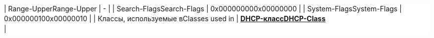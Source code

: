 | <span data-ttu-id="13a61-260">Range-Upper</span><span class="sxs-lookup"><span data-stu-id="13a61-260">Range-Upper</span></span>            | \-                                           |
| <span data-ttu-id="13a61-261">Search-Flags</span><span class="sxs-lookup"><span data-stu-id="13a61-261">Search-Flags</span></span>           | <span data-ttu-id="13a61-262">0x00000000</span><span class="sxs-lookup"><span data-stu-id="13a61-262">0x00000000</span></span>                                   |
| <span data-ttu-id="13a61-263">System-Flags</span><span class="sxs-lookup"><span data-stu-id="13a61-263">System-Flags</span></span>           | <span data-ttu-id="13a61-264">0x00000010</span><span class="sxs-lookup"><span data-stu-id="13a61-264">0x00000010</span></span>                                   |
| <span data-ttu-id="13a61-265">Классы, используемые в</span><span class="sxs-lookup"><span data-stu-id="13a61-265">Classes used in</span></span>        | [<span data-ttu-id="13a61-266">**DHCP-класс**</span><span class="sxs-lookup"><span data-stu-id="13a61-266">**DHCP-Class**</span></span>](c-dhcpclass.md)<br/> |



 

 





